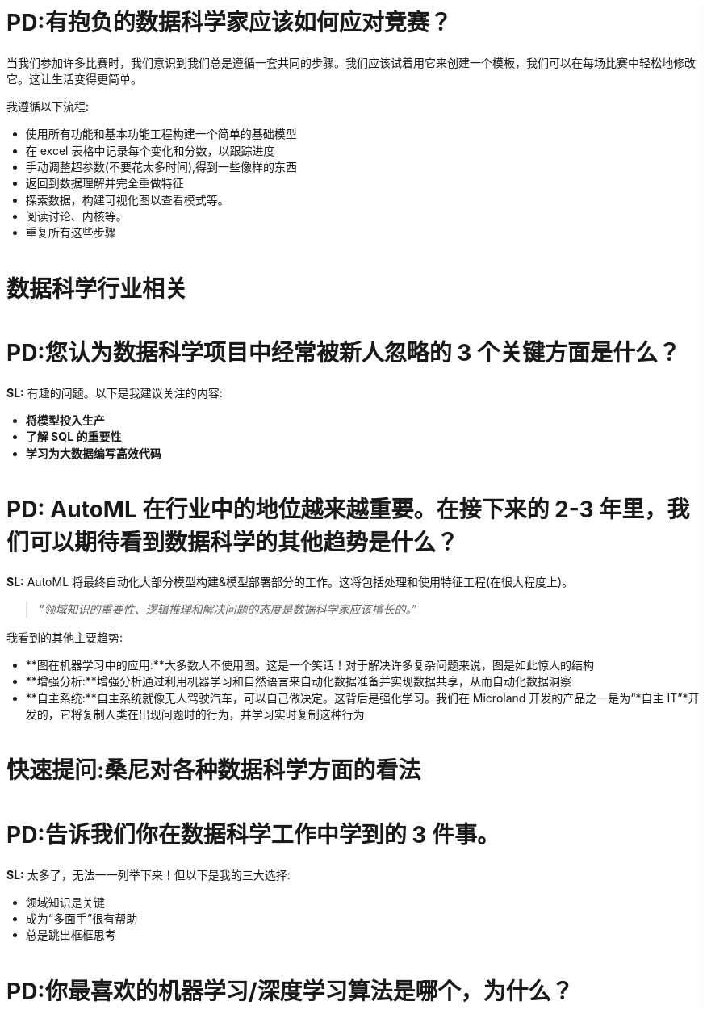 # PD:有抱负的数据科学家应该如何应对竞赛？

当我们参加许多比赛时，我们意识到我们总是遵循一套共同的步骤。我们应该试着用它来创建一个模板，我们可以在每场比赛中轻松地修改它。这让生活变得更简单。

我遵循以下流程:

*   使用所有功能和基本功能工程构建一个简单的基础模型
*   在 excel 表格中记录每个变化和分数，以跟踪进度
*   手动调整超参数(不要花太多时间),得到一些像样的东西
*   返回到数据理解并完全重做特征
*   探索数据，构建可视化图以查看模式等。
*   阅读讨论、内核等。
*   重复所有这些步骤

# 数据科学行业相关

# PD:您认为数据科学项目中经常被新人忽略的 3 个关键方面是什么？

**SL:** 有趣的问题。以下是我建议关注的内容:

*   **将模型投入生产**
*   **了解 SQL 的重要性**
*   **学习为大数据编写高效代码**

# PD: AutoML 在行业中的地位越来越重要。在接下来的 2-3 年里，我们可以期待看到数据科学的其他趋势是什么？

**SL:** AutoML 将最终自动化大部分模型构建&模型部署部分的工作。这将包括处理和使用特征工程(在很大程度上)。

> *“领域知识的重要性、逻辑推理和解决问题的态度是数据科学家应该擅长的。”*

我看到的其他主要趋势:

*   **图在机器学习中的应用:**大多数人不使用图。这是一个笑话！对于解决许多复杂问题来说，图是如此惊人的结构
*   **增强分析:**增强分析通过利用机器学习和自然语言来自动化数据准备并实现数据共享，从而自动化数据洞察
*   **自主系统:**自主系统就像无人驾驶汽车，可以自己做决定。这背后是强化学习。我们在 Microland 开发的产品之一是为“*自主 IT”*开发的，它将复制人类在出现问题时的行为，并学习实时复制这种行为

# 快速提问:桑尼对各种数据科学方面的看法

# PD:告诉我们你在数据科学工作中学到的 3 件事。

**SL:** 太多了，无法一一列举下来！但以下是我的三大选择:

*   领域知识是关键
*   成为“多面手”很有帮助
*   总是跳出框框思考

# PD:你最喜欢的机器学习/深度学习算法是哪个，为什么？
